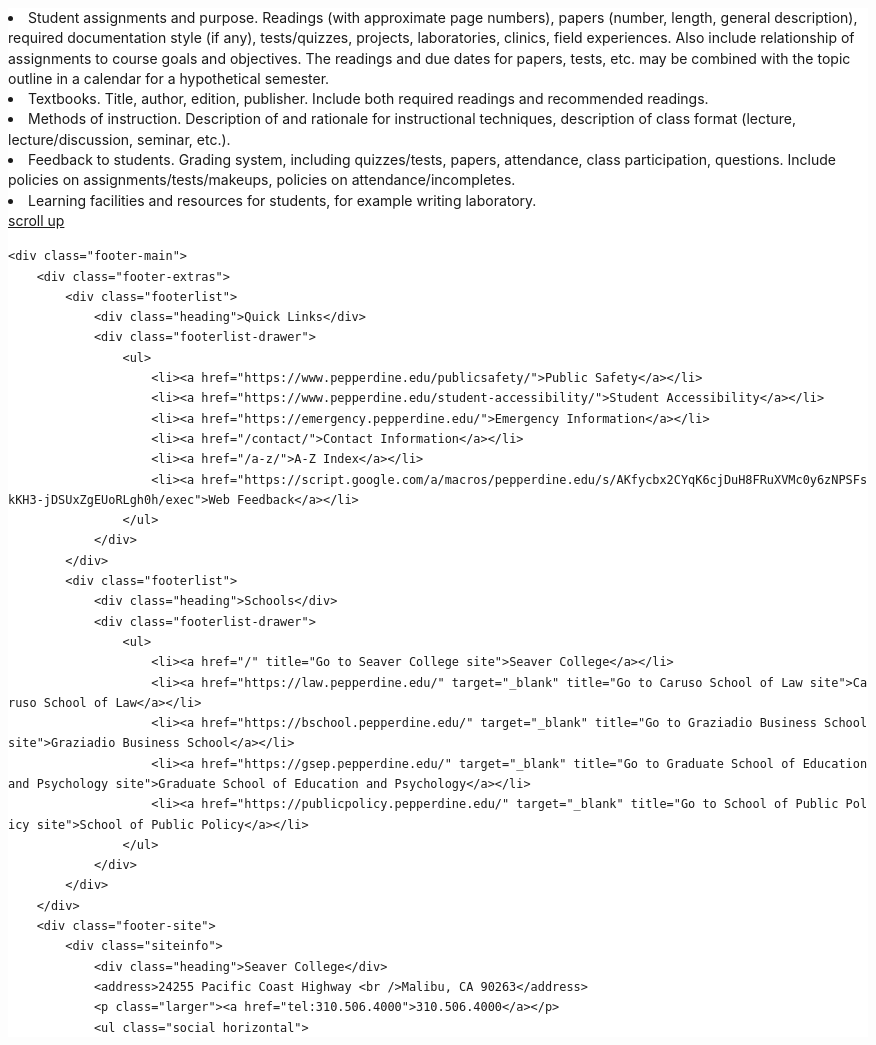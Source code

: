 <li>Student assignments and purpose. Readings (with approximate page numbers), papers (number, length, general description), required documentation style (if any), tests/quizzes, projects, laboratories, clinics, field experiences. Also include relationship of assignments to course goals and objectives. The readings and due dates for papers, tests, etc. may be combined with the topic outline in a calendar for a hypothetical semester.</li>
<li>Textbooks. Title, author, edition, publisher. Include both required readings and recommended readings.</li>
<li>Methods of instruction. Description of and rationale for instructional techniques, description of class format (lecture, lecture/discussion, seminar, etc.).</li>
<li>Feedback to students. Grading system, including quizzes/tests, papers, attendance, class participation, questions. Include policies on assignments/tests/makeups, policies on attendance/incompletes.</li>
<li>Learning facilities and resources for students, for example writing laboratory.<br/>  </li>
</ol></div></div></div>
         </article>
         <aside id="sidewidgets"></aside><script type="text/javascript">
			var ouDirUrl = "";
		</script></main>
      <div class="side-drawers">
         <aside class="back-to-top"><a href="#top" title="Back to top"><span class="icon-up"><span class="hidden">scroll up</span></span></a></aside>
      </div>
      <footer>

	<div class="footer-main">
		<div class="footer-extras">
			<div class="footerlist">
				<div class="heading">Quick Links</div>
				<div class="footerlist-drawer">
					<ul>
						<li><a href="https://www.pepperdine.edu/publicsafety/">Public Safety</a></li>
						<li><a href="https://www.pepperdine.edu/student-accessibility/">Student Accessibility</a></li>
						<li><a href="https://emergency.pepperdine.edu/">Emergency Information</a></li>
						<li><a href="/contact/">Contact Information</a></li>
						<li><a href="/a-z/">A-Z Index</a></li>
						<li><a href="https://script.google.com/a/macros/pepperdine.edu/s/AKfycbx2CYqK6cjDuH8FRuXVMc0y6zNPSFskKH3-jDSUxZgEUoRLgh0h/exec">Web Feedback</a></li>
					</ul>
				</div>
			</div>
			<div class="footerlist">
				<div class="heading">Schools</div>
				<div class="footerlist-drawer">
					<ul>
						<li><a href="/" title="Go to Seaver College site">Seaver College</a></li>
						<li><a href="https://law.pepperdine.edu/" target="_blank" title="Go to Caruso School of Law site">Caruso School of Law</a></li>
						<li><a href="https://bschool.pepperdine.edu/" target="_blank" title="Go to Graziadio Business School site">Graziadio Business School</a></li>
						<li><a href="https://gsep.pepperdine.edu/" target="_blank" title="Go to Graduate School of Education and Psychology site">Graduate School of Education and Psychology</a></li>
						<li><a href="https://publicpolicy.pepperdine.edu/" target="_blank" title="Go to School of Public Policy site">School of Public Policy</a></li>
					</ul>
				</div>
			</div>
		</div>
		<div class="footer-site">
			<div class="siteinfo">
				<div class="heading">Seaver College</div>
				<address>24255 Pacific Coast Highway <br />Malibu, CA 90263</address>
				<p class="larger"><a href="tel:310.506.4000">310.506.4000</a></p>
				<ul class="social horizontal">